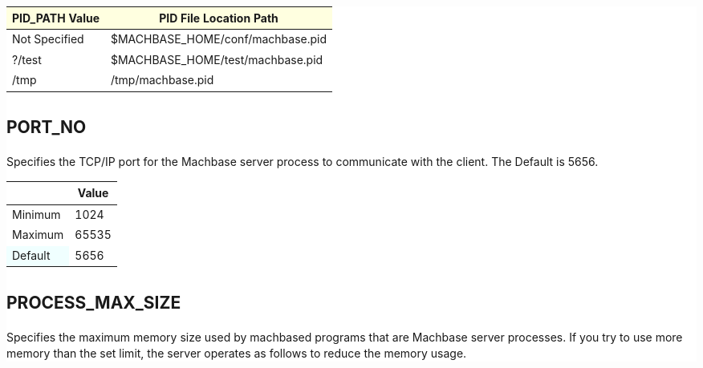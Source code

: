 <table>
  <thead>
    <th style="background-color: lightyellow;">PID_PATH Value</th>
    <th style="background-color: lightyellow;">PID File Location Path</th>
  </thead>
  <tbody>
    <tr>
      <td>Not Specified</td>
      <td>$MACHBASE_HOME/conf/machbase.pid</td>
    </tr>
    <tr>
      <td>?/test</td>
      <td>$MACHBASE_HOME/test/machbase.pid</td>
    </tr>
    <tr>
      <td>/tmp</td>
      <td>/tmp/machbase.pid</td>
    </tr>
  </tbody>
</table>


## PORT_NO
Specifies the TCP/IP port for the Machbase server process to communicate with the client. The Default is 5656.


<table>
  <thead>
    <th> </th>
    <th>Value</th>
  </thead>
  <tbody>
    <tr>
      <td>Minimum</td>
      <td>1024</td>
    </tr>
    <tr>
      <td>Maximum</td>
      <td>65535</td>
    </tr>
    <tr>
      <td style="background-color: #F0FFFF;">Default</td>
      <td>5656</td>
    </tr>
  </tbody>
</table>


## PROCESS_MAX_SIZE
Specifies the maximum memory size used by machbased programs that are Machbase server processes. If you try to use more memory than the set limit, the server operates as follows to reduce the memory usage.
